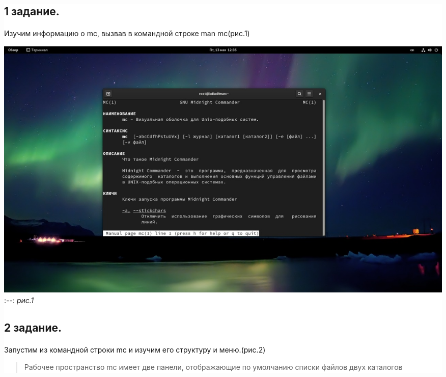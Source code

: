 ## 1 задание.

Изучим информацию о mc, вызвав в командной строке man mc(рис.1)

![pic](https://raw.githubusercontent.com/KirillKoifman/study_2021-2022_os-intro/master/LABS/LAB-7/Screenshots/1.jpeg)
:--:
*рис.1*

## 2 задание.

Запустим из командной строки mc и изучим его структуру и меню.(рис.2)

>Рабочее пространство mc имеет две панели, отображающие по умолчанию списки
файлов двух каталогов 
